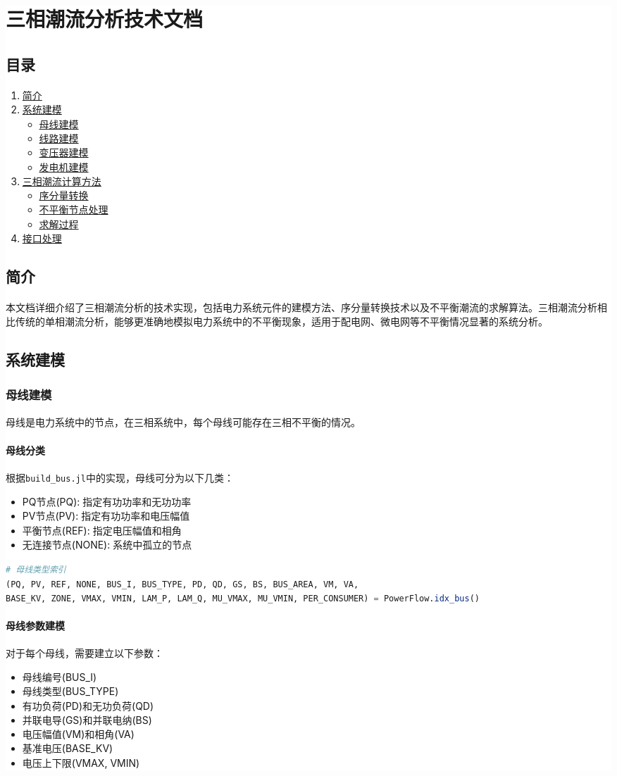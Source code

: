 # 三相潮流分析技术文档

## 目录

1. [简介](#简介)
2. [系统建模](#系统建模)
   - [母线建模](#母线建模)
   - [线路建模](#线路建模)
   - [变压器建模](#变压器建模)
   - [发电机建模](#发电机建模)
3. [三相潮流计算方法](#三相潮流计算方法)
   - [序分量转换](#序分量转换)
   - [不平衡节点处理](#不平衡节点处理)
   - [求解过程](#求解过程)
4. [接口处理](#接口处理)

## 简介

本文档详细介绍了三相潮流分析的技术实现，包括电力系统元件的建模方法、序分量转换技术以及不平衡潮流的求解算法。三相潮流分析相比传统的单相潮流分析，能够更准确地模拟电力系统中的不平衡现象，适用于配电网、微电网等不平衡情况显著的系统分析。

## 系统建模

### 母线建模

母线是电力系统中的节点，在三相系统中，每个母线可能存在三相不平衡的情况。

#### 母线分类

根据`build_bus.jl`中的实现，母线可分为以下几类：
- PQ节点(PQ): 指定有功功率和无功功率
- PV节点(PV): 指定有功功率和电压幅值
- 平衡节点(REF): 指定电压幅值和相角
- 无连接节点(NONE): 系统中孤立的节点

```julia
# 母线类型索引
(PQ, PV, REF, NONE, BUS_I, BUS_TYPE, PD, QD, GS, BS, BUS_AREA, VM, VA, 
BASE_KV, ZONE, VMAX, VMIN, LAM_P, LAM_Q, MU_VMAX, MU_VMIN, PER_CONSUMER) = PowerFlow.idx_bus()
```

#### 母线参数建模

对于每个母线，需要建立以下参数：
- 母线编号(BUS_I)
- 母线类型(BUS_TYPE)
- 有功负荷(PD)和无功负荷(QD)
- 并联电导(GS)和并联电纳(BS)
- 电压幅值(VM)和相角(VA)
- 基准电压(BASE_KV)
- 电压上下限(VMAX, VMIN)
